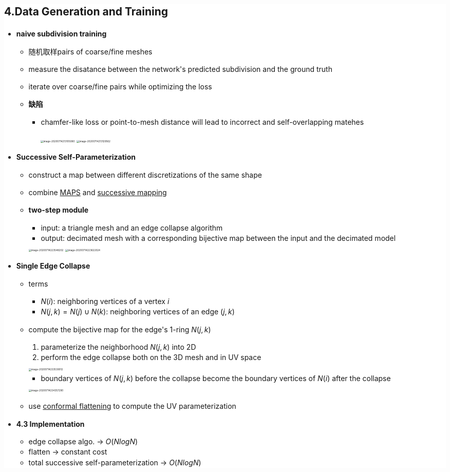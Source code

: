 ## 4.Data Generation and Training

- **naive subdivision training**

  - 随机取样pairs of coarse/fine meshes

  - measure the disatance between the network's predicted subdivision and the ground truth

  - iterate over coarse/fine pairs while optimizing the loss

  - **缺陷**

    - chamfer-like loss or point-to-mesh distance will lead to incorrect and self-overlapping matehes

      <img src="paper-reading.assets/image-20200714213105080.png" alt="image-20200714213105080" style="zoom: 33%;" />

      <img src="paper-reading.assets/image-20200714213129562.png" alt="image-20200714213129562" style="zoom: 33%;" />

- **Successive Self-Parameterization**

  - construct a map between different discretizations of the same shape

  - combine <u>MAPS</u> and <u>successive mapping</u>

  - **two-step module**

    - input: a triangle mesh and an edge collapse algorithm
    - output: decimated mesh with a corresponding bijective map between the input and the decimated model

    <img src="paper-reading.assets/image-20200714223548202.png" alt="image-20200714223548202" style="zoom: 33%;" />

    <img src="paper-reading.assets/image-20200714223622024.png" alt="image-20200714223622024" style="zoom: 33%;" />

- **Single Edge Collapse**

  - terms

    - $N(i)$: neighboring vertices of a vertex $i$
    - $N(j,k) = N(j) \cup N(k)$: neighboring vertices of an edge $(j,k)$

  - compute the bijective map for the edge's 1-ring $N(j,k)$

    1. parameterize the neighborhood $N(j,k)$ into 2D
    2. perform the edge collapse both on the 3D mesh and in UV space

    <img src="paper-reading.assets/image-20200714233539012.png" alt="image-20200714233539012" style="zoom: 33%;" />

    - boundary vertices of $N(j,k)$ before the collapse become the boundary vertices of $N(i)$ after the collapse

    <img src="paper-reading.assets/image-20200714234357290.png" alt="image-20200714234357290" style="zoom: 33%;" />

  - use <u>conformal flattening</u> to compute the UV parameterization

- **4.3 Implementation**

  - edge collapse algo. -> $O(NlogN)$
  - flatten -> constant cost
  - total successive self-parameterization -> $O(NlogN)$

